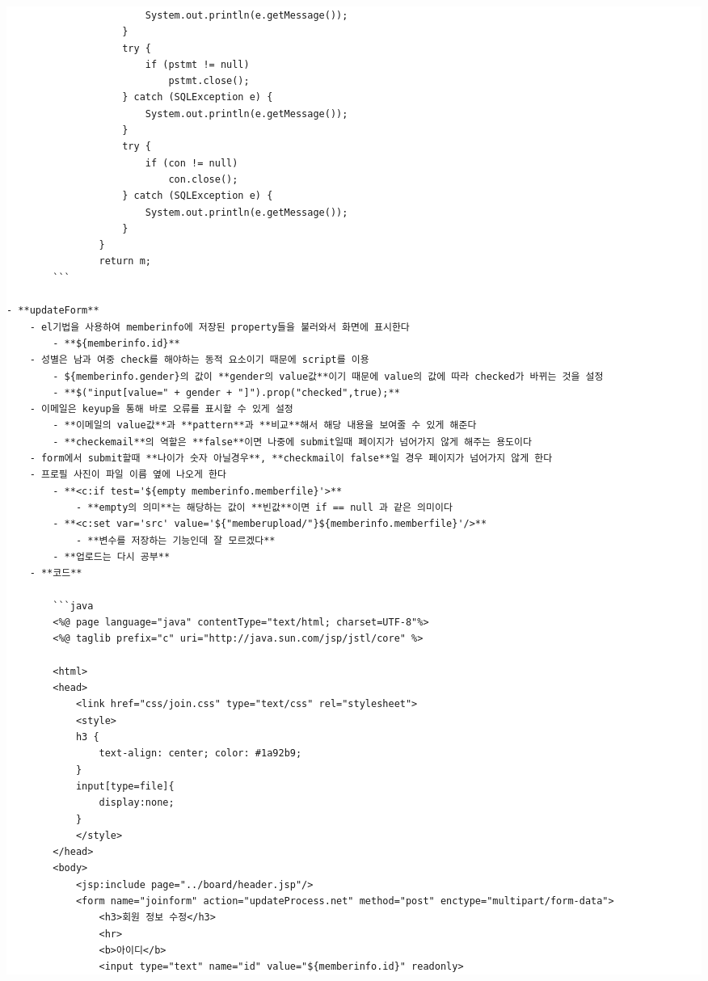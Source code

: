             				System.out.println(e.getMessage());
            			}
            			try {
            				if (pstmt != null)
            					pstmt.close();
            			} catch (SQLException e) {
            				System.out.println(e.getMessage());
            			}
            			try {
            				if (con != null)
            					con.close();
            			} catch (SQLException e) {
            				System.out.println(e.getMessage());
            			}
            		}
            		return m;
            ```
            
    - **updateForm**
        - el기법을 사용하여 memberinfo에 저장된 property들을 불러와서 화면에 표시한다
            - **${memberinfo.id}**
        - 성별은 남과 여중 check를 해야하는 동적 요소이기 때문에 script를 이용
            - ${memberinfo.gender}의 값이 **gender의 value값**이기 때문에 value의 값에 따라 checked가 바뀌는 것을 설정
            - **$("input[value=" + gender + "]").prop("checked",true);**
        - 이메일은 keyup을 통해 바로 오류를 표시할 수 있게 설정
            - **이메일의 value값**과 **pattern**과 **비교**해서 해당 내용을 보여줄 수 있게 해준다
            - **checkemail**의 역할은 **false**이면 나중에 submit일때 페이지가 넘어가지 않게 해주는 용도이다
        - form에서 submit할때 **나이가 숫자 아닐경우**, **checkmail이 false**일 경우 페이지가 넘어가지 않게 한다
        - 프로필 사진이 파일 이름 옆에 나오게 한다
            - **<c:if test='${empty memberinfo.memberfile}'>**
                - **empty의 의미**는 해당하는 값이 **빈값**이면 if == null 과 같은 의미이다
            - **<c:set var='src' value='${"memberupload/"}${memberinfo.memberfile}'/>**
                - **변수를 저장하는 기능인데 잘 모르겠다**
            - **업로드는 다시 공부**
        - **코드**
            
            ```java
            <%@ page language="java" contentType="text/html; charset=UTF-8"%>
            <%@ taglib prefix="c" uri="http://java.sun.com/jsp/jstl/core" %>
            
            <html>
            <head>
            	<link href="css/join.css" type="text/css" rel="stylesheet">	
            	<style>
            	h3 {
            		text-align: center; color: #1a92b9;
            	}
            	input[type=file]{
            		display:none;
            	}
            	</style>
            </head>
            <body>
            	<jsp:include page="../board/header.jsp"/>
            	<form name="joinform" action="updateProcess.net" method="post" enctype="multipart/form-data">
            		<h3>회원 정보 수정</h3>
            		<hr>
            		<b>아이디</b>
            		<input type="text" name="id" value="${memberinfo.id}" readonly>
            		